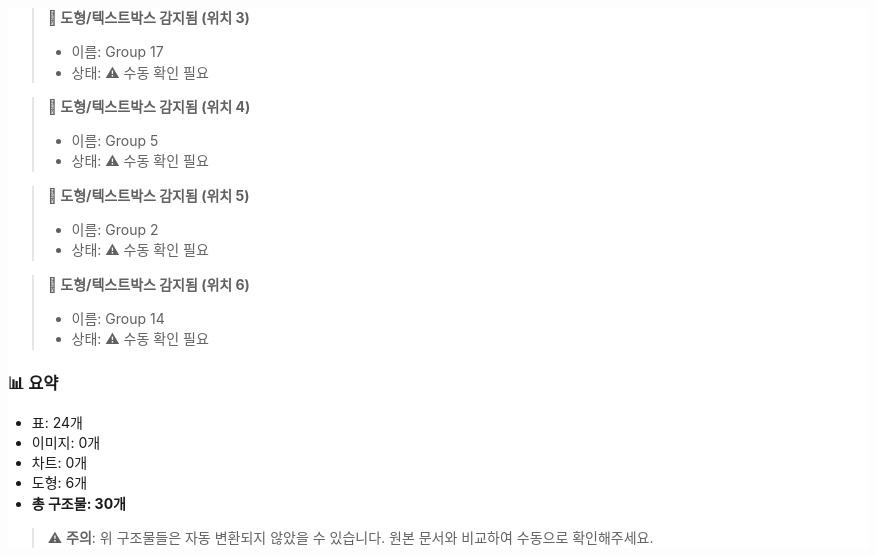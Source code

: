 



> **🔷 도형/텍스트박스 감지됨 (위치 3)**
> - 이름: Group 17
> - 상태: ⚠️ 수동 확인 필요





> **🔷 도형/텍스트박스 감지됨 (위치 4)**
> - 이름: Group 5
> - 상태: ⚠️ 수동 확인 필요





> **🔷 도형/텍스트박스 감지됨 (위치 5)**
> - 이름: Group 2
> - 상태: ⚠️ 수동 확인 필요





> **🔷 도형/텍스트박스 감지됨 (위치 6)**
> - 이름: Group 14
> - 상태: ⚠️ 수동 확인 필요





### 📊 요약

- 표: 24개
- 이미지: 0개
- 차트: 0개
- 도형: 6개
- **총 구조물: 30개**

> ⚠️ **주의**: 위 구조물들은 자동 변환되지 않았을 수 있습니다. 원본 문서와 비교하여 수동으로 확인해주세요.
